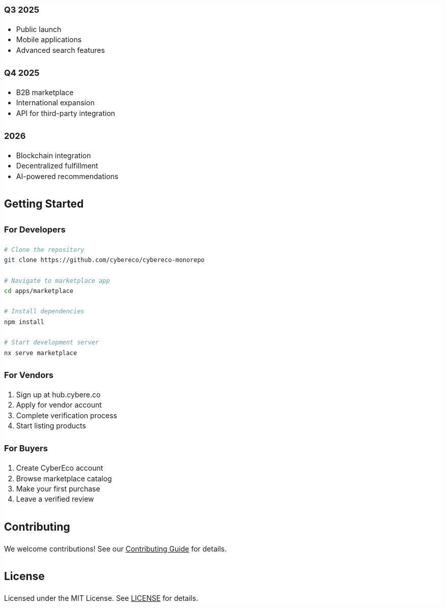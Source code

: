 ### Q3 2025
- Public launch
- Mobile applications
- Advanced search features

### Q4 2025
- B2B marketplace
- International expansion
- API for third-party integration

### 2026
- Blockchain integration
- Decentralized fulfillment
- AI-powered recommendations

## Getting Started

### For Developers
```bash
# Clone the repository
git clone https://github.com/cybereco/cybereco-monorepo

# Navigate to marketplace app
cd apps/marketplace

# Install dependencies
npm install

# Start development server
nx serve marketplace
```

### For Vendors
1. Sign up at hub.cybere.co
2. Apply for vendor account
3. Complete verification process
4. Start listing products

### For Buyers
1. Create CyberEco account
2. Browse marketplace catalog
3. Make your first purchase
4. Leave a verified review

## Contributing

We welcome contributions! See our [Contributing Guide](../CONTRIBUTING.md) for details.

## License

Licensed under the MIT License. See [LICENSE](../LICENSE) for details.